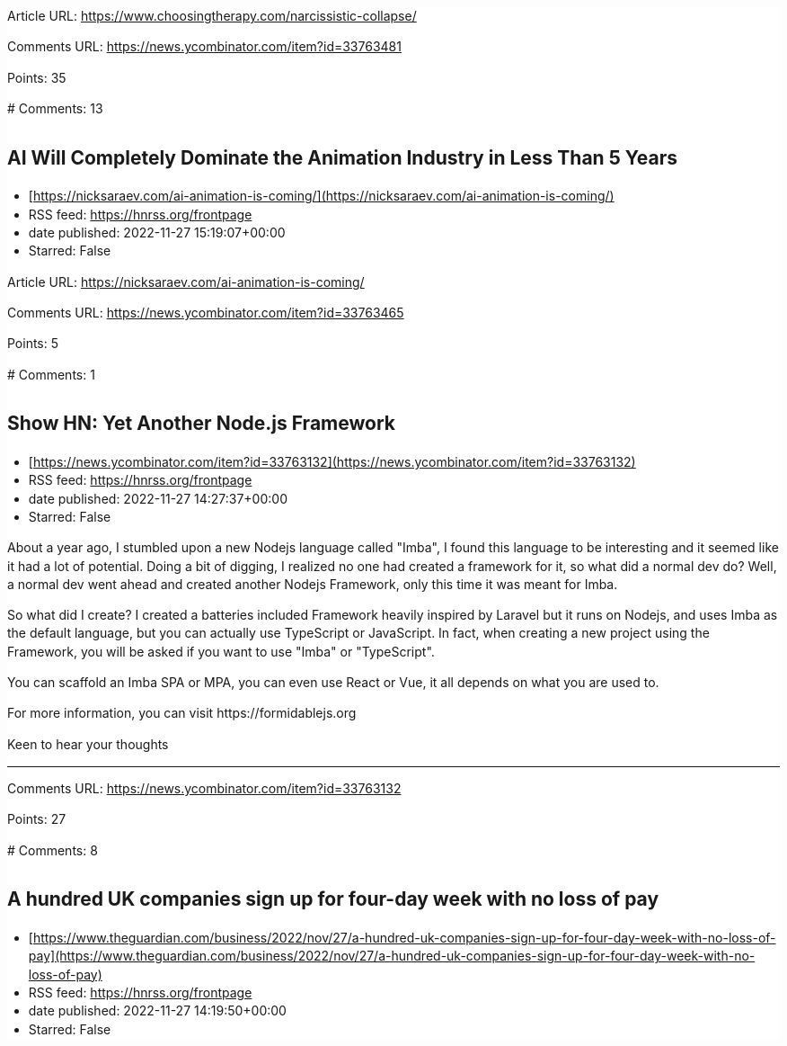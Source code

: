 <p>Article URL: <a href="https://www.choosingtherapy.com/narcissistic-collapse/">https://www.choosingtherapy.com/narcissistic-collapse/</a></p>
<p>Comments URL: <a href="https://news.ycombinator.com/item?id=33763481">https://news.ycombinator.com/item?id=33763481</a></p>
<p>Points: 35</p>
<p># Comments: 13</p>

## AI Will Completely Dominate the Animation Industry in Less Than 5 Years
 - [https://nicksaraev.com/ai-animation-is-coming/](https://nicksaraev.com/ai-animation-is-coming/)
 - RSS feed: https://hnrss.org/frontpage
 - date published: 2022-11-27 15:19:07+00:00
 - Starred: False

<p>Article URL: <a href="https://nicksaraev.com/ai-animation-is-coming/">https://nicksaraev.com/ai-animation-is-coming/</a></p>
<p>Comments URL: <a href="https://news.ycombinator.com/item?id=33763465">https://news.ycombinator.com/item?id=33763465</a></p>
<p>Points: 5</p>
<p># Comments: 1</p>

## Show HN: Yet Another Node.js Framework
 - [https://news.ycombinator.com/item?id=33763132](https://news.ycombinator.com/item?id=33763132)
 - RSS feed: https://hnrss.org/frontpage
 - date published: 2022-11-27 14:27:37+00:00
 - Starred: False

<p>About a year ago, I stumbled upon a new Nodejs language called "Imba", I found this language to be interesting and it seemed like it had a lot of potential. Doing a bit of digging, I realized no one had created a framework for it, so what did a normal dev do? Well, a normal dev went ahead and created another Nodejs Framework, only this time it was meant for Imba.<p>So what did I create? I created a batteries included Framework heavily inspired by Laravel but it runs on Nodejs, and uses Imba as the default language, but you can actually use TypeScript or JavaScript. In fact, when creating a new project using the Framework, you will be asked if you want to use "Imba" or "TypeScript".<p>You can scaffold an Imba SPA or MPA, you can even use React or Vue, it all depends on what you are used to.<p>For more information, you can visit https://formidablejs.org<p>Keen to hear your thoughts</p>
<hr />
<p>Comments URL: <a href="https://news.ycombinator.com/item?id=33763132">https://news.ycombinator.com/item?id=33763132</a></p>
<p>Points: 27</p>
<p># Comments: 8</p>

## A hundred UK companies sign up for four-day week with no loss of pay
 - [https://www.theguardian.com/business/2022/nov/27/a-hundred-uk-companies-sign-up-for-four-day-week-with-no-loss-of-pay](https://www.theguardian.com/business/2022/nov/27/a-hundred-uk-companies-sign-up-for-four-day-week-with-no-loss-of-pay)
 - RSS feed: https://hnrss.org/frontpage
 - date published: 2022-11-27 14:19:50+00:00
 - Starred: False
